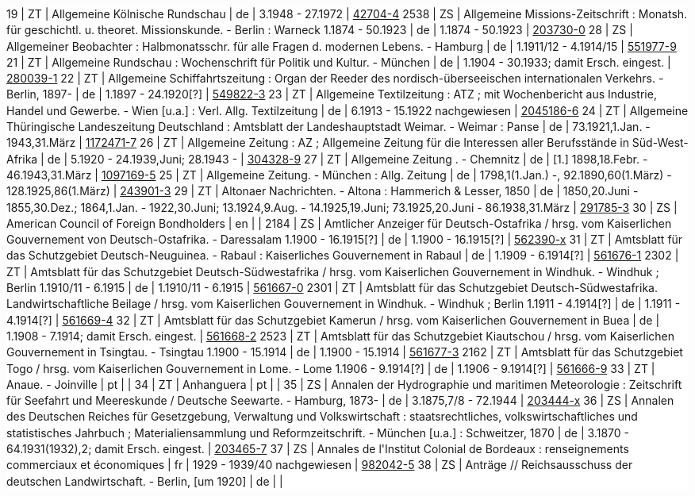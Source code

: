 19 | ZT | Allgemeine Kölnische Rundschau | de | 3.1948 - 27.1972 | [42704-4](http://ld.zdb-services.de/resource/42704-4)
2538 | ZS | Allgemeine Missions-Zeitschrift : Monatsh. für geschichtl. u. theoret. Missionskunde. - Berlin : Warneck 1.1874 - 50.1923  | de | 1.1874 - 50.1923 | [203730-0](http://ld.zdb-services.de/resource/203730-0)
28 | ZS | Allgemeiner Beobachter : Halbmonatsschr. für alle Fragen d. modernen Lebens. - Hamburg | de | 1.1911/12 - 4.1914/15 | [551977-9](http://ld.zdb-services.de/resource/551977-9)
21 | ZT | Allgemeine Rundschau : Wochenschrift für Politik und Kultur. - München | de | 1.1904 - 30.1933; damit Ersch. eingest. | [280039-1](http://ld.zdb-services.de/resource/280039-1)
22 | ZT | Allgemeine Schiffahrtszeitung : Organ der Reeder des nordisch-überseeischen internationalen Verkehrs. - Berlin, 1897- | de | 1.1897 - 24.1920[?] | [549822-3](http://ld.zdb-services.de/resource/549822-3)
23 | ZT | Allgemeine Textilzeitung : ATZ ; mit Wochenbericht aus Industrie, Handel und Gewerbe. - Wien [u.a.] : Verl. Allg. Textilzeitung | de | 6.1913 - 15.1922 nachgewiesen | [2045186-6](http://ld.zdb-services.de/resource/2045186-6)
24 | ZT | Allgemeine Thüringische Landeszeitung Deutschland : Amtsblatt der Landeshauptstadt Weimar. - Weimar : Panse | de | 73.1921,1.Jan. - 1943,31.März | [1172471-7](http://ld.zdb-services.de/resource/1172471-7)
26 | ZT | Allgemeine Zeitung : AZ ; Allgemeine Zeitung für die Interessen aller Berufsstände in Süd-West-Afrika | de | 5.1920 - 24.1939,Juni; 28.1943 - | [304328-9](http://ld.zdb-services.de/resource/304328-9)
27 | ZT | Allgemeine Zeitung <Chemnitz>. - Chemnitz | de | [1.] 1898,18.Febr. - 46.1943,31.März | [1097169-5](http://ld.zdb-services.de/resource/1097169-5)
25 | ZT | Allgemeine Zeitung. - München : Allg. Zeitung | de | 1798,1(1.Jan.) -, 92.1890,60(1.März) - 128.1925,86(1.März) | [243901-3](http://ld.zdb-services.de/resource/243901-3)
29 | ZT | Altonaer Nachrichten. - Altona : Hammerich & Lesser, 1850 | de | 1850,20.Juni - 1855,30.Dez.; 1864,1.Jan. - 1922,30.Juni; 13.1924,9.Aug. - 14.1925,19.Juni; 73.1925,20.Juni - 86.1938,31.März | [291785-3](http://ld.zdb-services.de/resource/291785-3)
30 | ZS | American Council of Foreign Bondholders | en |  | [](http://ld.zdb-services.de/resource/)
2184 | ZS | Amtlicher Anzeiger für Deutsch-Ostafrika / hrsg. vom Kaiserlichen Gouvernement von Deutsch-Ostafrika. - Daressalam   1.1900 - 16.1915[?] | de | 1.1900 - 16.1915[?] | [562390-x](http://ld.zdb-services.de/resource/562390-x)
31 | ZT | Amtsblatt für das Schutzgebiet Deutsch-Neuguinea. - Rabaul : Kaiserliches Gouvernement in Rabaul | de | 1.1909 - 6.1914[?] | [561676-1](http://ld.zdb-services.de/resource/561676-1)
2302 | ZT | Amtsblatt für das Schutzgebiet Deutsch-Südwestafrika / hrsg. vom Kaiserlichen Gouvernement in Windhuk. - Windhuk ; Berlin   1.1910/11 - 6.1915 | de | 1.1910/11 - 6.1915 | [561667-0](http://ld.zdb-services.de/resource/561667-0)
2301 | ZT | Amtsblatt für das Schutzgebiet Deutsch-Südwestafrika. Landwirtschaftliche Beilage / hrsg. vom Kaiserlichen Gouvernement in Windhuk. - Windhuk ; Berlin   1.1911 - 4.1914[?] | de | 1.1911 - 4.1914[?] | [561669-4](http://ld.zdb-services.de/resource/561669-4)
32 | ZT | Amtsblatt für das Schutzgebiet Kamerun / hrsg. vom Kaiserlichen Gouvernement in Buea | de | 1.1908 - 7.1914; damit Ersch. eingest. | [561668-2](http://ld.zdb-services.de/resource/561668-2)
2523 | ZT | Amtsblatt für das Schutzgebiet Kiautschou / hrsg. vom Kaiserlichen Gouvernement in Tsingtau. - Tsingtau 1.1900 - 15.1914 | de | 1.1900 - 15.1914
 | [561677-3](http://ld.zdb-services.de/resource/561677-3)
2162 | ZT | Amtsblatt für das Schutzgebiet Togo / hrsg. vom Kaiserlichen Gouvernement in Lome. - Lome   1.1906 - 9.1914[?] | de | 1.1906 - 9.1914[?] | [561666-9](http://ld.zdb-services.de/resource/561666-9)
33 | ZT | Anaue. - Joinville | pt |  | [](http://ld.zdb-services.de/resource/)
34 | ZT | Anhanguera | pt |  | [](http://ld.zdb-services.de/resource/)
35 | ZS | Annalen der Hydrographie und maritimen Meteorologie : Zeitschrift für Seefahrt und Meereskunde / Deutsche Seewarte. - Hamburg, 1873- | de | 3.1875,7/8 - 72.1944 | [203444-x](http://ld.zdb-services.de/resource/203444-x)
36 | ZS | Annalen des Deutschen Reiches für Gesetzgebung, Verwaltung und Volkswirtschaft : staatsrechtliches, volkswirtschaftliches und statistisches Jahrbuch ; Materialiensammlung und Reformzeitschrift. - München [u.a.] : Schweitzer, 1870 | de | 3.1870 - 64.1931(1932),2; damit Ersch. eingest. | [203465-7](http://ld.zdb-services.de/resource/203465-7)
37 | ZS | Annales de l'Institut Colonial de Bordeaux : renseignements commerciaux et économiques | fr | 1929 - 1939/40 nachgewiesen | [982042-5](http://ld.zdb-services.de/resource/982042-5)
38 | ZS | Anträge // Reichsausschuss der deutschen Landwirtschaft. - Berlin, [um 1920] | de |  | [](http://ld.zdb-services.de/resource/)